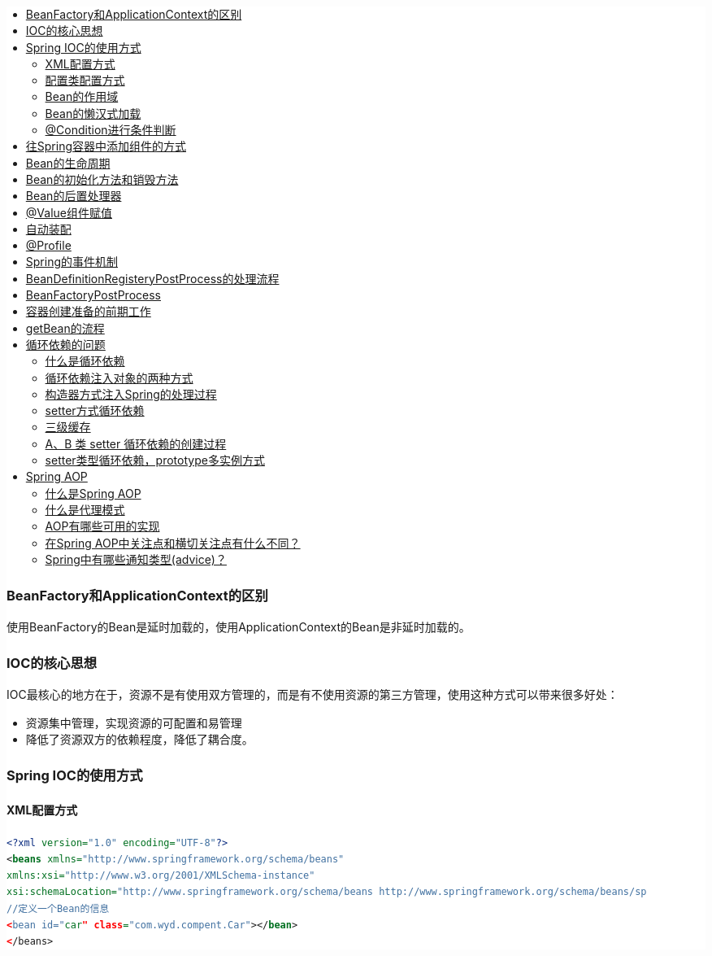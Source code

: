 - [BeanFactory和ApplicationContext的区别](#beanfactory和applicationcontext的区别)
- [IOC的核心思想](#ioc的核心思想)
- [Spring IOC的使用方式](#spring-ioc的使用方式)
  - [XML配置方式](#xml配置方式)
  - [配置类配置方式](#配置类配置方式)
  - [Bean的作用域](#bean的作用域)
  - [Bean的懒汉式加载](#bean的懒汉式加载)
  - [@Condition进行条件判断](#condition进行条件判断)
- [往Spring容器中添加组件的方式](#往spring容器中添加组件的方式)
- [Bean的生命周期](#bean的生命周期)
- [Bean的初始化方法和销毁方法](#bean的初始化方法和销毁方法)
- [Bean的后置处理器](#bean的后置处理器)
- [@Value组件赋值](#value组件赋值)
- [自动装配](#自动装配)
- [@Profile](#profile)
- [Spring的事件机制](#spring的事件机制)
- [BeanDefinitionRegisteryPostProcess的处理流程](#beandefinitionregisterypostprocess的处理流程)
- [BeanFactoryPostProcess](#beanfactorypostprocess)
- [容器创建准备的前期工作](#容器创建准备的前期工作)
- [getBean的流程](#getbean的流程)
- [循环依赖的问题](#循环依赖的问题)
  - [什么是循环依赖](#什么是循环依赖)
  - [循环依赖注入对象的两种方式](#循环依赖注入对象的两种方式)
  - [构造器方式注入Spring的处理过程](#构造器方式注入spring的处理过程)
  - [setter方式循环依赖](#setter方式循环依赖)
  - [三级缓存](#三级缓存)
  - [A、B 类 setter 循环依赖的创建过程](#ab-类-setter-循环依赖的创建过程)
  - [setter类型循环依赖，prototype多实例方式](#setter类型循环依赖prototype多实例方式)
- [Spring AOP](#spring-aop)
  - [什么是Spring AOP](#什么是spring-aop)
  - [什么是代理模式](#什么是代理模式)
  - [AOP有哪些可用的实现](#aop有哪些可用的实现)
  - [在Spring AOP中关注点和横切关注点有什么不同？](#在spring-aop中关注点和横切关注点有什么不同)
  - [Spring中有哪些通知类型(advice)？](#spring中有哪些通知类型advice)

### BeanFactory和ApplicationContext的区别
使用BeanFactory的Bean是延时加载的，使用ApplicationContext的Bean是非延时加载的。

### IOC的核心思想
IOC最核心的地方在于，资源不是有使用双方管理的，而是有不使用资源的第三方管理，使用这种方式可以带来很多好处：
- 资源集中管理，实现资源的可配置和易管理
- 降低了资源双方的依赖程度，降低了耦合度。

### Spring IOC的使用方式
    
#### XML配置方式
```xml
<?xml version="1.0" encoding="UTF-8"?>
<beans xmlns="http://www.springframework.org/schema/beans"
xmlns:xsi="http://www.w3.org/2001/XMLSchema-instance"
xsi:schemaLocation="http://www.springframework.org/schema/beans http://www.springframework.org/schema/beans/sp
//定义一个Bean的信息
<bean id="car" class="com.wyd.compent.Car"></bean>
</beans>
```
